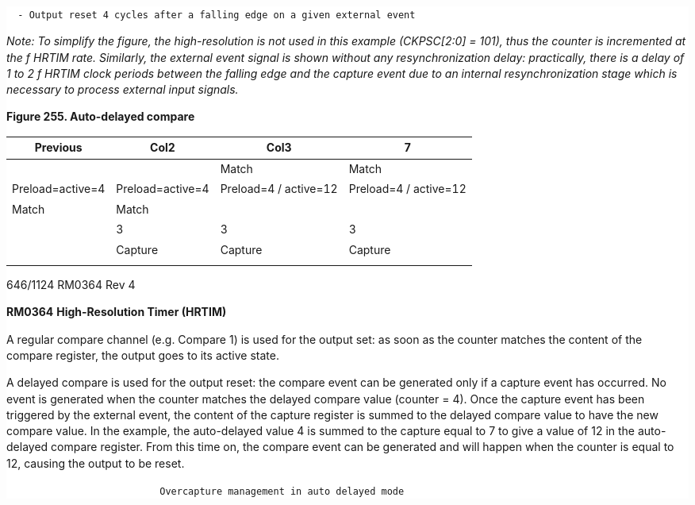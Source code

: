 
      - Output reset 4 cycles after a falling edge on a given external event


_Note:_ _To simplify the figure, the high-resolution is not used in this example (CKPSC[2:0] = 101),_
_thus the counter is incremented at the f_ _HRTIM_ _rate. Similarly, the external event signal is_
_shown without any resynchronization delay: practically, there is a delay of 1 to 2 f_ _HRTIM_ _clock_
_periods between the falling edge and the capture event due to an internal resynchronization_
_stage which is necessary to process external input signals._


**Figure 255. Auto-delayed compare**












|Previous|Col2|Col3|7|
|---|---|---|---|
|||Match|Match|
|Preload=active=4|Preload=active=4|Preload=4 / active=12|Preload=4 / active=12|
|Match|Match|||
||3|3|3|
||Capture|Capture|Capture|
|||||



646/1124 RM0364 Rev 4


**RM0364** **High-Resolution Timer (HRTIM)**


A regular compare channel (e.g. Compare 1) is used for the output set: as soon as the
counter matches the content of the compare register, the output goes to its active state.


A delayed compare is used for the output reset: the compare event can be generated only if
a capture event has occurred. No event is generated when the counter matches the delayed
compare value (counter = 4). Once the capture event has been triggered by the external
event, the content of the capture register is summed to the delayed compare value to have
the new compare value. In the example, the auto-delayed value 4 is summed to the capture
equal to 7 to give a value of 12 in the auto-delayed compare register. From this time on, the
compare event can be generated and will happen when the counter is equal to 12, causing
the output to be reset.


                               Overcapture management in auto delayed mode

